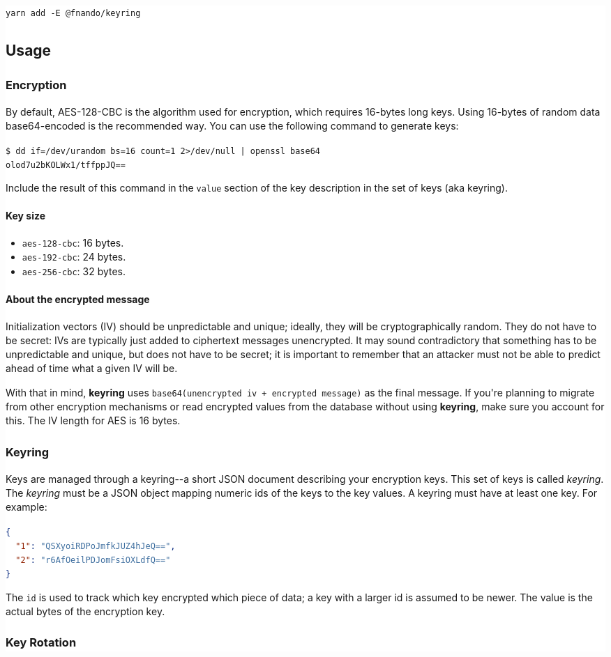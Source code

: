 ```console
yarn add -E @fnando/keyring
```

## Usage

### Encryption

By default, AES-128-CBC is the algorithm used for encryption, which requires 16-bytes long keys. Using 16-bytes of random data base64-encoded is the recommended way. You can use the following command to generate keys:

```console
$ dd if=/dev/urandom bs=16 count=1 2>/dev/null | openssl base64
olod7u2bKOLWx1/tffppJQ==
```

Include the result of this command in the `value` section of the key description in the set of keys (aka keyring).

#### Key size

- `aes-128-cbc`: 16 bytes.
- `aes-192-cbc`: 24 bytes.
- `aes-256-cbc`: 32 bytes.

#### About the encrypted message

Initialization vectors (IV) should be unpredictable and unique; ideally, they will be cryptographically random. They do not have to be secret: IVs are typically just added to ciphertext messages unencrypted. It may sound contradictory that something has to be unpredictable and unique, but does not have to be secret; it is important to remember that an attacker must not be able to predict ahead of time what a given IV will be.

With that in mind, **keyring** uses `base64(unencrypted iv + encrypted message)` as the final message. If you're planning to migrate from other encryption mechanisms or read encrypted values from the database without using **keyring**, make sure you account for this. The IV length for AES is 16 bytes.

### Keyring

Keys are managed through a keyring--a short JSON document describing your encryption keys. This set of keys is called _keyring_. The _keyring_ must be a JSON object mapping numeric ids of the keys to the key values. A keyring must have at least one key. For example:

```json
{
  "1": "QSXyoiRDPoJmfkJUZ4hJeQ==",
  "2": "r6AfOeilPDJomFsiOXLdfQ=="
}
```

The `id` is used to track which key encrypted which piece of data; a key with a larger id is assumed to be newer. The value is the actual bytes of the encryption key.

### Key Rotation
